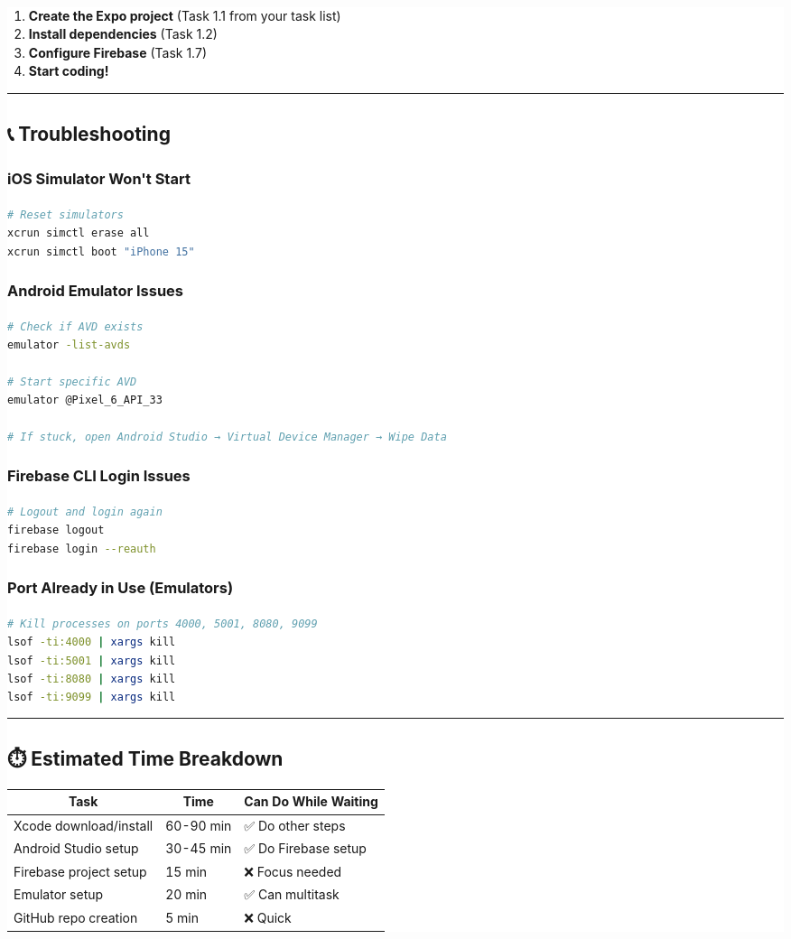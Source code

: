 1. **Create the Expo project** (Task 1.1 from your task list)
2. **Install dependencies** (Task 1.2)
3. **Configure Firebase** (Task 1.7)
4. **Start coding!**

---

## 📞 Troubleshooting

### iOS Simulator Won't Start
```bash
# Reset simulators
xcrun simctl erase all
xcrun simctl boot "iPhone 15"
```

### Android Emulator Issues
```bash
# Check if AVD exists
emulator -list-avds

# Start specific AVD
emulator @Pixel_6_API_33

# If stuck, open Android Studio → Virtual Device Manager → Wipe Data
```

### Firebase CLI Login Issues
```bash
# Logout and login again
firebase logout
firebase login --reauth
```

### Port Already in Use (Emulators)
```bash
# Kill processes on ports 4000, 5001, 8080, 9099
lsof -ti:4000 | xargs kill
lsof -ti:5001 | xargs kill
lsof -ti:8080 | xargs kill
lsof -ti:9099 | xargs kill
```

---

## ⏱️ Estimated Time Breakdown

| Task | Time | Can Do While Waiting |
|------|------|---------------------|
| Xcode download/install | 60-90 min | ✅ Do other steps |
| Android Studio setup | 30-45 min | ✅ Do Firebase setup |
| Firebase project setup | 15 min | ❌ Focus needed |
| Emulator setup | 20 min | ✅ Can multitask |
| GitHub repo creation | 5 min | ❌ Quick |
